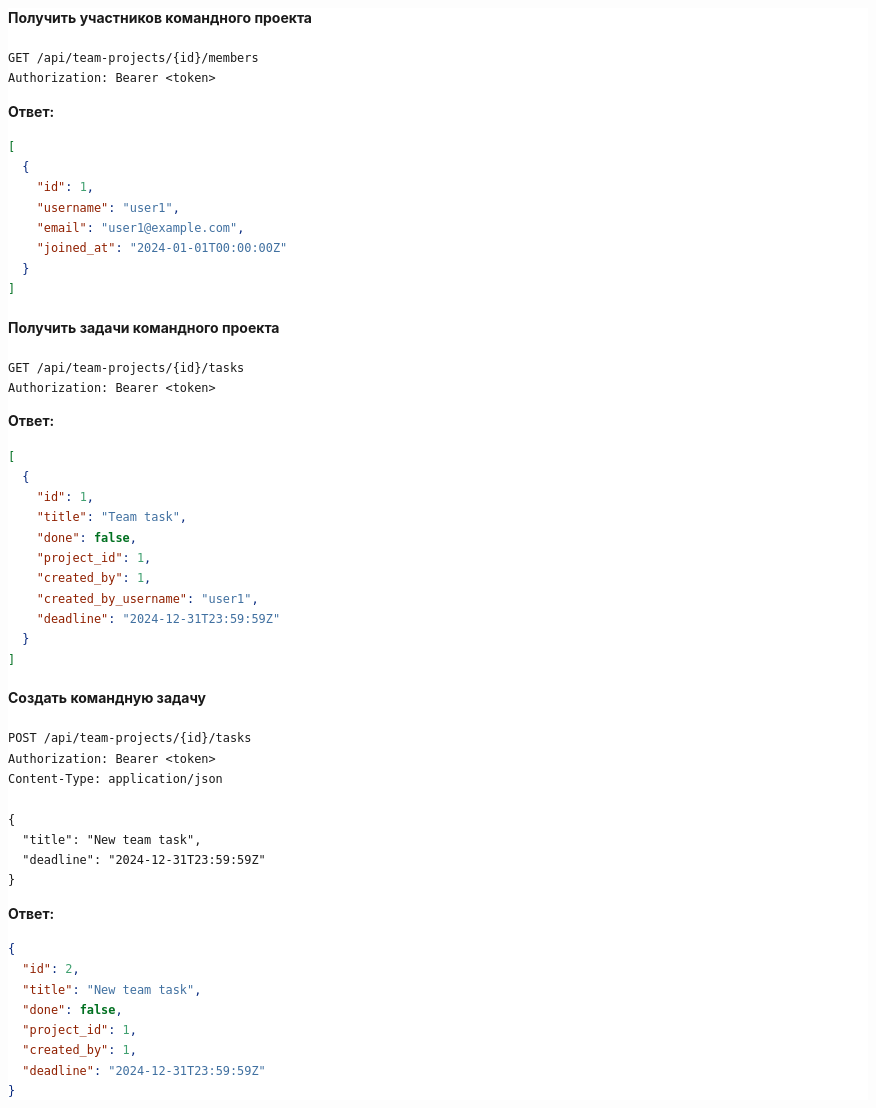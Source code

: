 #### Получить участников командного проекта
```http
GET /api/team-projects/{id}/members
Authorization: Bearer <token>
```

**Ответ:**
```json
[
  {
    "id": 1,
    "username": "user1",
    "email": "user1@example.com",
    "joined_at": "2024-01-01T00:00:00Z"
  }
]
```

#### Получить задачи командного проекта
```http
GET /api/team-projects/{id}/tasks
Authorization: Bearer <token>
```

**Ответ:**
```json
[
  {
    "id": 1,
    "title": "Team task",
    "done": false,
    "project_id": 1,
    "created_by": 1,
    "created_by_username": "user1",
    "deadline": "2024-12-31T23:59:59Z"
  }
]
```

#### Создать командную задачу
```http
POST /api/team-projects/{id}/tasks
Authorization: Bearer <token>
Content-Type: application/json

{
  "title": "New team task",
  "deadline": "2024-12-31T23:59:59Z"
}
```

**Ответ:**
```json
{
  "id": 2,
  "title": "New team task",
  "done": false,
  "project_id": 1,
  "created_by": 1,
  "deadline": "2024-12-31T23:59:59Z"
}
```
